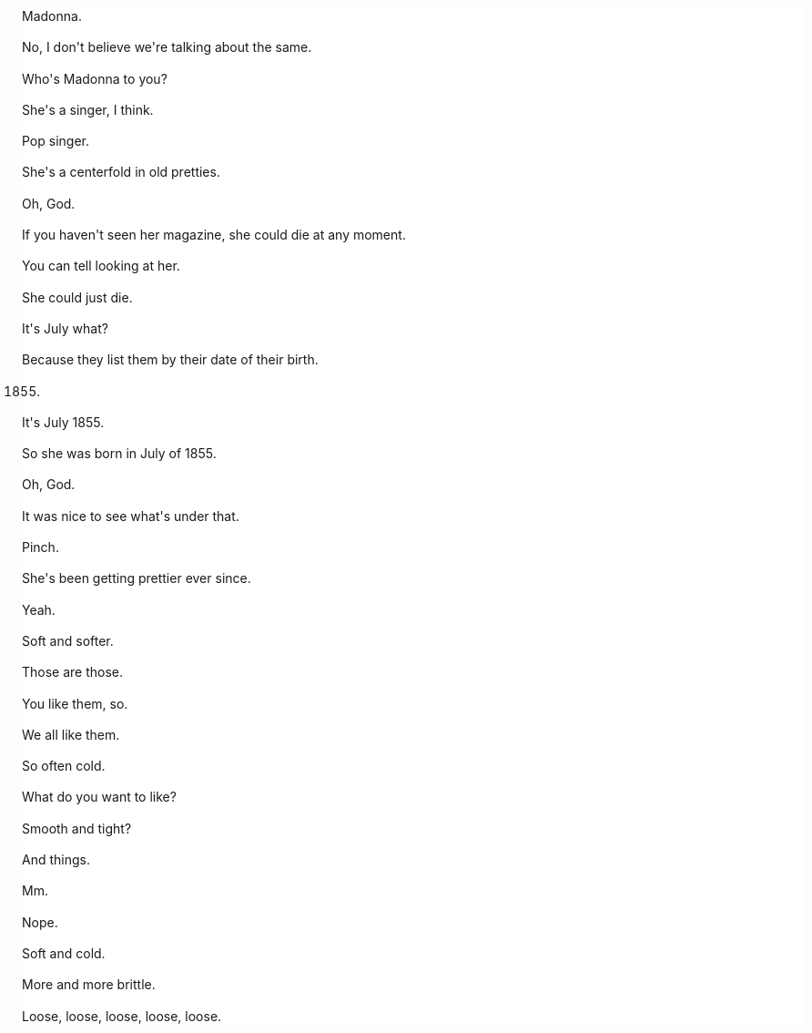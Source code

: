 Madonna.

No, I don't believe we're talking about the same.

Who's Madonna to you?

She's a singer, I think.

Pop singer.

She's a centerfold in old pretties.

Oh, God.

If you haven't seen her magazine, she could die at any moment.

You can tell looking at her.

She could just die.

It's July what?

Because they list them by their date of their birth.

1855.

It's July 1855.

So she was born in July of 1855.

Oh, God.

It was nice to see what's under that.

Pinch.

She's been getting prettier ever since.

Yeah.

Soft and softer.

Those are those.

You like them, so.

We all like them.

So often cold.

What do you want to like?

Smooth and tight?

And things.

Mm.

Nope.

Soft and cold.

More and more brittle.

Loose, loose, loose, loose, loose.
